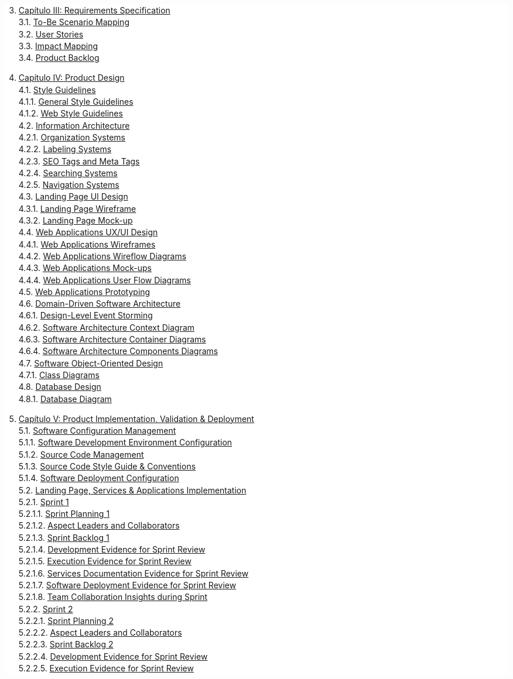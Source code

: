 3. [Capítulo III: Requirements Specification](#3-capítulo-iii-requirements-specification)  
   3.1. [To-Be Scenario Mapping](#31-to-be-scenario-mapping)  
   3.2. [User Stories](#32-user-stories)  
   3.3. [Impact Mapping](#33-impact-mapping)  
   3.4. [Product Backlog](#34-product-backlog)

4. [Capítulo IV: Product Design](#4-capítulo-iv-product-design)  
   4.1. [Style Guidelines](#41-style-guidelines)  
      4.1.1. [General Style Guidelines](#411-general-style-guidelines)  
      4.1.2. [Web Style Guidelines](#412-web-style-guidelines)  
   4.2. [Information Architecture](#42-information-architecture)  
      4.2.1. [Organization Systems](#421-organization-systems)  
      4.2.2. [Labeling Systems](#422-labeling-systems)  
      4.2.3. [SEO Tags and Meta Tags](#423-seo-tags-and-meta-tags)  
      4.2.4. [Searching Systems](#424-searching-systems)  
      4.2.5. [Navigation Systems](#425-navigation-systems)  
   4.3. [Landing Page UI Design](#43-landing-page-ui-design)  
      4.3.1. [Landing Page Wireframe](#431-landing-page-wireframe)  
      4.3.2. [Landing Page Mock-up](#432-landing-page-mock-up)  
   4.4. [Web Applications UX/UI Design](#44-web-applications-uxui-design)  
      4.4.1. [Web Applications Wireframes](#441-web-applications-wireframes)  
      4.4.2. [Web Applications Wireflow Diagrams](#442-web-applications-wireflow-diagrams)  
      4.4.3. [Web Applications Mock-ups](#443-web-applications-mock-ups)  
      4.4.4. [Web Applications User Flow Diagrams](#444-web-applications-user-flow-diagrams)  
   4.5. [Web Applications Prototyping](#45-web-applications-prototyping)  
   4.6. [Domain-Driven Software Architecture](#46-domain-driven-software-architecture)       
      4.6.1. [Design-Level Event Storming](#461-design-level-event-storming)     
      4.6.2. [Software Architecture Context Diagram](#462-software-architecture-context-diagram)      
      4.6.3. [Software Architecture Container Diagrams](#463-software-architecture-container-diagrams)      
      4.6.4. [Software Architecture Components Diagrams](#464-software-architecture-components-diagrams)      
   4.7. [Software Object-Oriented Design](#47-software-object-oriented-design)    
      4.7.1. [Class Diagrams](#471-class-diagrams)  
   4.8. [Database Design](#48-database-design)  
      4.8.1. [Database Diagram](#481-database-diagram)

5. [Capítulo V: Product Implementation, Validation & Deployment](#5-capítulo-v-product-implementation-validation--deployment)  
   5.1. [Software Configuration Management](#51-software-configuration-management)  
      5.1.1. [Software Development Environment Configuration](#511-software-development-environment-configuration)  
      5.1.2. [Source Code Management](#512-source-code-management)  
      5.1.3. [Source Code Style Guide & Conventions](#513-source-code-style-guide--conventions)  
      5.1.4. [Software Deployment Configuration](#514-software-deployment-configuration)  
   5.2. [Landing Page, Services & Applications Implementation](#52-landing-page-services--applications-implementation)  
      5.2.1. [Sprint 1](#521-sprint-1)  
         5.2.1.1. [Sprint Planning 1](#5211-sprint-planning-1)  
         5.2.1.2. [Aspect Leaders and Collaborators](#5212-aspect-leaders-and-collaborators)  
         5.2.1.3. [Sprint Backlog 1](#5213-sprint-backlog-1)  
         5.2.1.4. [Development Evidence for Sprint Review](#5214-development-evidence-for-sprint-review)  
         5.2.1.5. [Execution Evidence for Sprint Review](#5215-execution-evidence-for-sprint-review)  
         5.2.1.6. [Services Documentation Evidence for Sprint Review](#5216-services-documentation-evidence-for-sprint-review)  
         5.2.1.7. [Software Deployment Evidence for Sprint Review](#5217-software-deployment-evidence-for-sprint-review)  
         5.2.1.8. [Team Collaboration Insights during Sprint](#5218-team-collaboration-insights-during-sprint)  
      5.2.2. [Sprint 2](#522-sprint-2)  
         5.2.2.1. [Sprint Planning 2](#5221-sprint-planning-2)  
         5.2.2.2. [Aspect Leaders and Collaborators](#5222-aspect-leaders-and-collaborators)  
         5.2.2.3. [Sprint Backlog 2](#5223-sprint-backlog-2)  
         5.2.2.4. [Development Evidence for Sprint Review](#5224-development-evidence-for-sprint-review)  
         5.2.2.5. [Execution Evidence for Sprint Review](#5225-execution-evidence-for-sprint-review)  